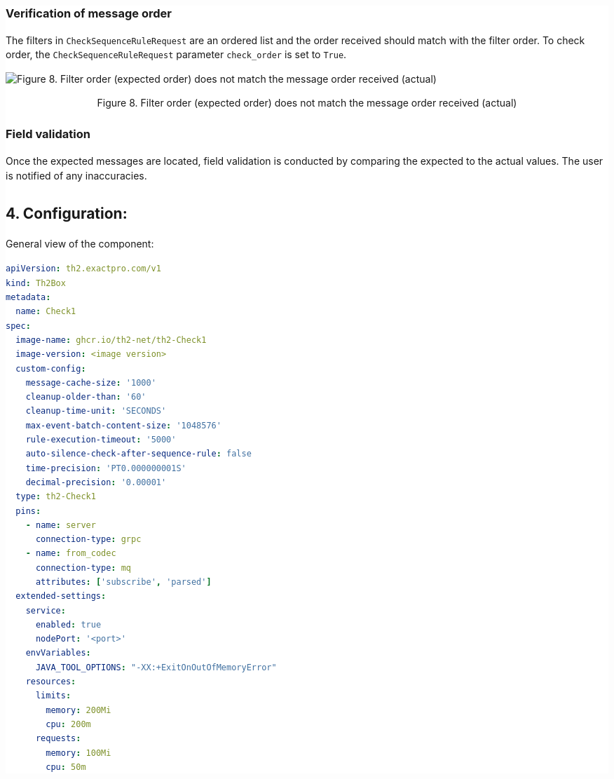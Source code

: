 ### Verification of message order
The filters in `CheckSequenceRuleRequest` are an ordered list and the order received should match with the filter order. To check order, the `CheckSequenceRuleRequest` parameter `check_order` is set to `True`.

![](/img/boxes/exactpro/check1/CheckSequenceRule_inaccurate_order.png "Figure 8. Filter order (expected order) does not match the message order received (actual)")

<center>
Figure 8. Filter order (expected order) does not match the message order received (actual)
</center>

### Field validation
Once the expected messages are located, field validation is conducted by comparing the expected to the actual values. The user is notified of any inaccuracies. 

## 4. Configuration:

General view of the component:

```yaml
apiVersion: th2.exactpro.com/v1
kind: Th2Box
metadata:
  name: Check1
spec:
  image-name: ghcr.io/th2-net/th2-Check1
  image-version: <image version>
  custom-config:
    message-cache-size: '1000'
    cleanup-older-than: '60'
    cleanup-time-unit: 'SECONDS'
    max-event-batch-content-size: '1048576'
    rule-execution-timeout: '5000'
    auto-silence-check-after-sequence-rule: false
    time-precision: 'PT0.000000001S'
    decimal-precision: '0.00001'
  type: th2-Check1
  pins:
    - name: server
      connection-type: grpc
    - name: from_codec
      connection-type: mq
      attributes: ['subscribe', 'parsed']
  extended-settings:
    service:
      enabled: true
      nodePort: '<port>'
    envVariables:
      JAVA_TOOL_OPTIONS: "-XX:+ExitOnOutOfMemoryError"
    resources:
      limits:
        memory: 200Mi
        cpu: 200m
      requests:
        memory: 100Mi
        cpu: 50m
```
        